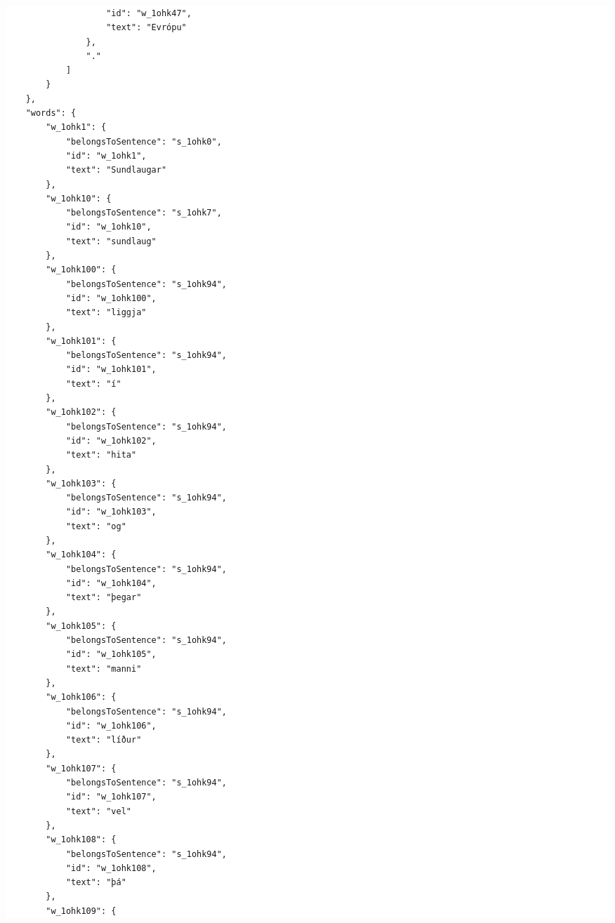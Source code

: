                         "id": "w_1ohk47",
                        "text": "Evrópu"
                    },
                    "."
                ]
            }
        },
        "words": {
            "w_1ohk1": {
                "belongsToSentence": "s_1ohk0",
                "id": "w_1ohk1",
                "text": "Sundlaugar"
            },
            "w_1ohk10": {
                "belongsToSentence": "s_1ohk7",
                "id": "w_1ohk10",
                "text": "sundlaug"
            },
            "w_1ohk100": {
                "belongsToSentence": "s_1ohk94",
                "id": "w_1ohk100",
                "text": "liggja"
            },
            "w_1ohk101": {
                "belongsToSentence": "s_1ohk94",
                "id": "w_1ohk101",
                "text": "í"
            },
            "w_1ohk102": {
                "belongsToSentence": "s_1ohk94",
                "id": "w_1ohk102",
                "text": "hita"
            },
            "w_1ohk103": {
                "belongsToSentence": "s_1ohk94",
                "id": "w_1ohk103",
                "text": "og"
            },
            "w_1ohk104": {
                "belongsToSentence": "s_1ohk94",
                "id": "w_1ohk104",
                "text": "þegar"
            },
            "w_1ohk105": {
                "belongsToSentence": "s_1ohk94",
                "id": "w_1ohk105",
                "text": "manni"
            },
            "w_1ohk106": {
                "belongsToSentence": "s_1ohk94",
                "id": "w_1ohk106",
                "text": "líður"
            },
            "w_1ohk107": {
                "belongsToSentence": "s_1ohk94",
                "id": "w_1ohk107",
                "text": "vel"
            },
            "w_1ohk108": {
                "belongsToSentence": "s_1ohk94",
                "id": "w_1ohk108",
                "text": "þá"
            },
            "w_1ohk109": {